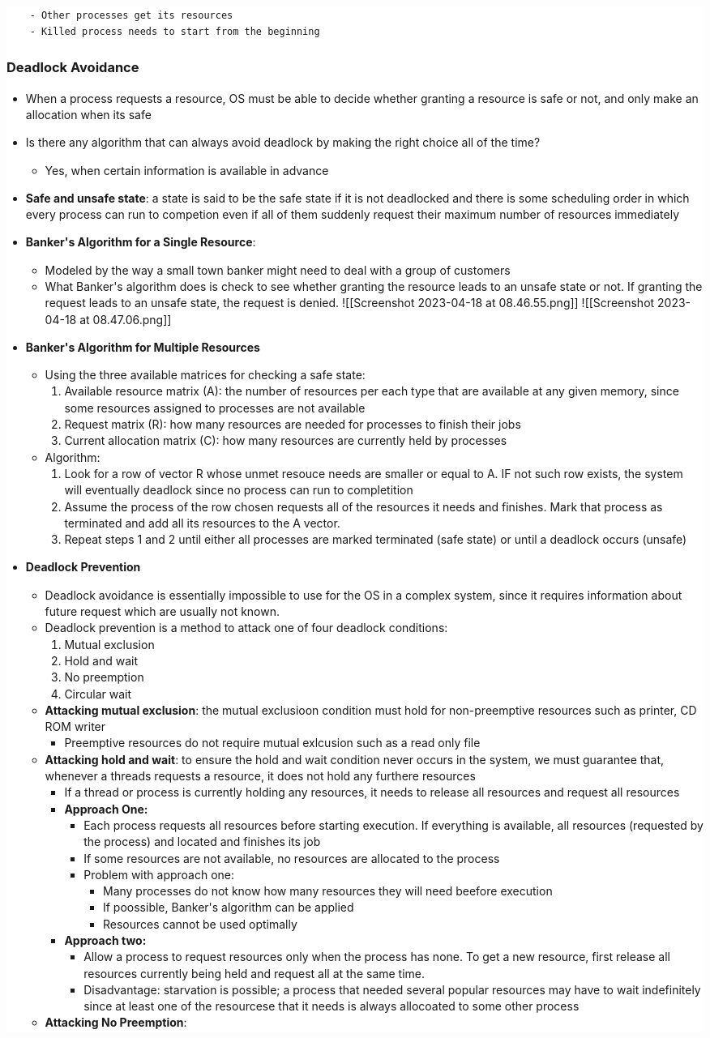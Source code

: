 		- Other processes get its resources
		- Killed process needs to start from the beginning

### Deadlock Avoidance 

- When a process requests a resource, OS must be able to decide whether granting a resource is safe or not, and only make an allocation when its safe
- Is there any algorithm that can always avoid deadlock by making the right choice all of the time? 
	- Yes, when certain information is available in advance 
- **Safe and unsafe state**: a state is said to be the safe state if it is not deadlocked and there is some scheduling order in which every process can run to competion even if all of them suddenly request their maximum number of resources immediately 
- **Banker's Algorithm for a Single Resource**: 
	- Modeled by the way a small town banker might need to deal with a group of customers
	- What Banker's algorithm does is check to see whether granting the resource leads to an unsafe state or not. If granting the request leads to an unsafe state, the request is denied.
![[Screenshot 2023-04-18 at 08.46.55.png]]
![[Screenshot 2023-04-18 at 08.47.06.png]]

- **Banker's Algorithm for Multiple Resources** 
	- Using the three available matrices for checking a safe state: 
		1. Available resource matrix (A): the number of resources per each type that are available at any given memory, since some resources assigned to processes are not available
		2. Request matrix (R): how many resources are needed for processes to finish their jobs 
		3. Current allocation matrix (C): how many resources are currently held by processes 
	- Algorithm: 
		1. Look for a row of vector R whose unmet resouce needs are smaller or equal to A. IF not such row exists, the system will eventually deadlock since no process can run to completition 
		2. Assume the process of the row chosen requests all of the resources it needs and finishes. Mark that process as terminated and add all its resources to the A vector. 
		3. Repeat steps 1 and 2 until either all processes are marked terminated (safe state) or until a deadlock occurs (unsafe)
- **Deadlock Prevention**
	- Deadlock avoidance is essentially impossible to use for the OS in a complex system, since it requires information about future request which are usually not known. 
	- Deadlock prevention is a method to attack one of four deadlock conditions: 
		1. Mutual exclusion
		2. Hold and wait
		3. No preemption
		4. Circular wait 
	- **Attacking mutual exclusion**: the mutual exclusioon condition must hold for non-preemptive resources such as printer, CD ROM writer
		- Preemptive resources do not require mutual exlcusion such as a read only file 
	- **Attacking hold and wait**: to ensure the hold and wait condition never occurs in the system, we must guarantee that, whenever a threads requests a resource, it does not hold any furthere resources 
		- If a thread or process is currently holding any resources, it needs to release all resources and request all resources 
		- **Approach One:** 
			- Each process requests  all resources before starting execution. If everything is available, all resources (requested by the process) and located and finishes its job
			- If some resources are not available, no resources are allocated to the process
			- Problem with approach one: 
				- Many processes do not know how many resources they will need beefore execution
				- If poossible, Banker's algorithm can be applied 
				- Resources cannot be used optimally
		- **Approach two:** 
			- Allow a process to request resources only when the process has none. To get a new resource, first release all resources currently being held and request all at the same time.
			- Disadvantage: starvation is possible; a process that needed several popular resources may have to wait indefinitely since at least one of the resourcese that it needs is always allocoated to some other process
	- **Attacking No Preemption**: 